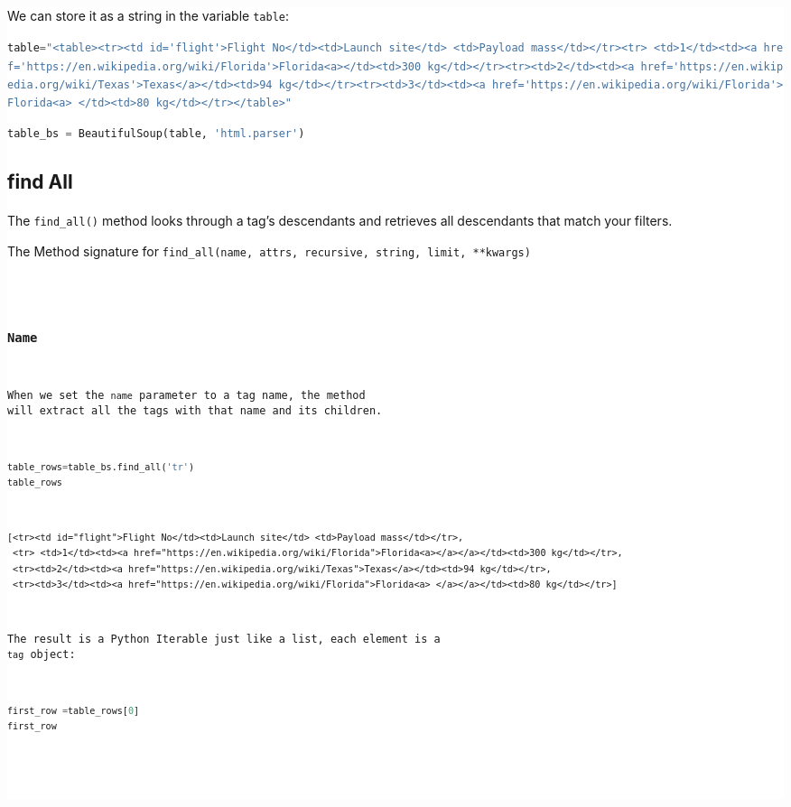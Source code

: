 

We can store it as a string in the variable <code>table</code>:



```python
table="<table><tr><td id='flight'>Flight No</td><td>Launch site</td> <td>Payload mass</td></tr><tr> <td>1</td><td><a href='https://en.wikipedia.org/wiki/Florida'>Florida<a></td><td>300 kg</td></tr><tr><td>2</td><td><a href='https://en.wikipedia.org/wiki/Texas'>Texas</a></td><td>94 kg</td></tr><tr><td>3</td><td><a href='https://en.wikipedia.org/wiki/Florida'>Florida<a> </td><td>80 kg</td></tr></table>"
```


```python
table_bs = BeautifulSoup(table, 'html.parser')
```

## find All


The <code>find_all()</code> method looks through a tag’s descendants and retrieves all descendants that match your filters. 

<p>
The Method signature for <code>find_all(name, attrs, recursive, string, limit, **kwargs)<c/ode>
</p>
 


### Name


When we set the <code>name</code> parameter to a tag name, the method will extract all the tags with that name and its children.



```python
table_rows=table_bs.find_all('tr')
table_rows
```




    [<tr><td id="flight">Flight No</td><td>Launch site</td> <td>Payload mass</td></tr>,
     <tr> <td>1</td><td><a href="https://en.wikipedia.org/wiki/Florida">Florida<a></a></a></td><td>300 kg</td></tr>,
     <tr><td>2</td><td><a href="https://en.wikipedia.org/wiki/Texas">Texas</a></td><td>94 kg</td></tr>,
     <tr><td>3</td><td><a href="https://en.wikipedia.org/wiki/Florida">Florida<a> </a></a></td><td>80 kg</td></tr>]



The result is a Python Iterable just like a list, each element is a <code>tag</code> object:



```python
first_row =table_rows[0]
first_row
```
